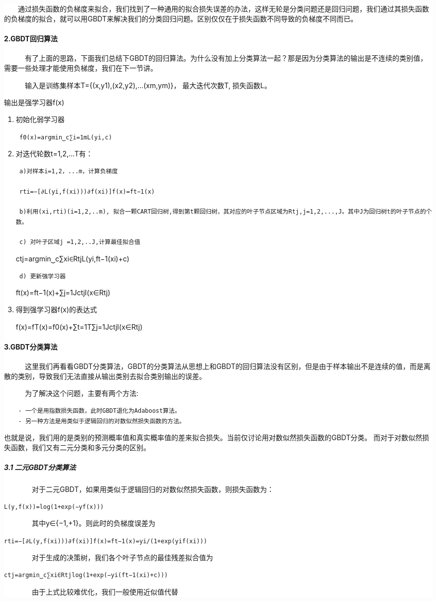 　　通过损失函数的负梯度来拟合，我们找到了一种通用的拟合损失误差的办法，这样无轮是分类问题还是回归问题，我们通过其损失函数的负梯度的拟合，就可以用GBDT来解决我们的分类回归问题。区别仅仅在于损失函数不同导致的负梯度不同而已。


#### 2.GBDT回归算法

　　　有了上面的思路，下面我们总结下GBDT的回归算法。为什么没有加上分类算法一起？那是因为分类算法的输出是不连续的类别值，需要一些处理才能使用负梯度，我们在下一节讲。

　　　输入是训练集样本T={(x,y1),(x2,y2),...(xm,ym)}， 最大迭代次数T, 损失函数L。

输出是强学习器f(x)

1) 初始化弱学习器
		
		f0(x)=argmin⏟c∑i=1mL(yi,c)

2) 对迭代轮数t=1,2,...T有：

		a)对样本i=1,2，...m，计算负梯度

		rti=−[∂L(yi,f(xi)))∂f(xi)]f(x)=ft−1(x)

		b)利用(xi,rti)(i=1,2,..m), 拟合一颗CART回归树,得到第t颗回归树，其对应的叶子节点区域为Rtj,j=1,2,...,J。其中J为回归树t的叶子节点的个数。

		c) 对叶子区域j =1,2,..J,计算最佳拟合值

	ctj=argmin⏟c∑xi∈RtjL(yi,ft−1(xi)+c)

		d) 更新强学习器

	ft(x)=ft−1(x)+∑j=1JctjI(x∈Rtj)

3) 得到强学习器f(x)的表达式

	f(x)=fT(x)=f0(x)+∑t=1T∑j=1JctjI(x∈Rtj)

#### 3.GBDT分类算法

　　　这里我们再看看GBDT分类算法，GBDT的分类算法从思想上和GBDT的回归算法没有区别，但是由于样本输出不是连续的值，而是离散的类别，导致我们无法直接从输出类别去拟合类别输出的误差。

　　　为了解决这个问题，主要有两个方法:
		
		- 一个是用指数损失函数，此时GBDT退化为Adaboost算法。
		- 另一种方法是用类似于逻辑回归的对数似然损失函数的方法。

也就是说，我们用的是类别的预测概率值和真实概率值的差来拟合损失。当前仅讨论用对数似然损失函数的GBDT分类。
而对于对数似然损失函数，我们又有二元分类和多元分类的区别。

##### 3.1 二元GBDT分类算法

　　　　对于二元GBDT，如果用类似于逻辑回归的对数似然损失函数，则损失函数为：

	L(y,f(x))=log(1+exp(−yf(x)))

　　　　其中y∈{−1,+1}。则此时的负梯度误差为

	rti=−[∂L(y,f(xi)))∂f(xi)]f(x)=ft−1(x)=yi/(1+exp(yif(xi)))

　　　　对于生成的决策树，我们各个叶子节点的最佳残差拟合值为

	ctj=argmin⏟c∑xi∈Rtjlog(1+exp(−yi(ft−1(xi)+c)))

　　　　由于上式比较难优化，我们一般使用近似值代替

